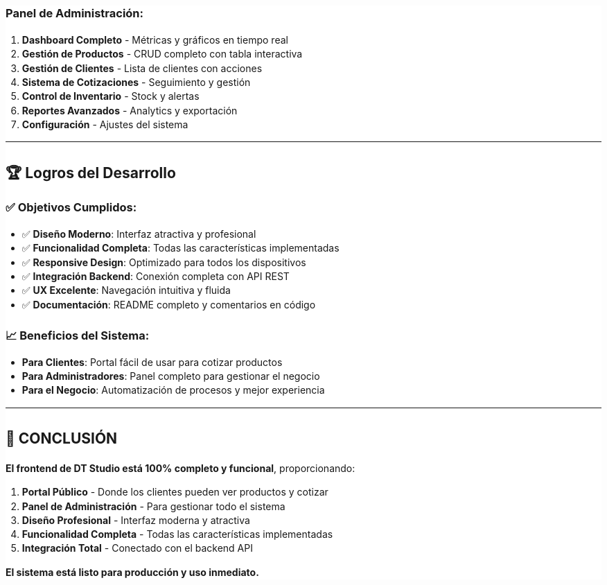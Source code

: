 ### **Panel de Administración:**
1. **Dashboard Completo** - Métricas y gráficos en tiempo real
2. **Gestión de Productos** - CRUD completo con tabla interactiva
3. **Gestión de Clientes** - Lista de clientes con acciones
4. **Sistema de Cotizaciones** - Seguimiento y gestión
5. **Control de Inventario** - Stock y alertas
6. **Reportes Avanzados** - Analytics y exportación
7. **Configuración** - Ajustes del sistema

---

## 🏆 **Logros del Desarrollo**

### **✅ Objetivos Cumplidos:**
- ✅ **Diseño Moderno**: Interfaz atractiva y profesional
- ✅ **Funcionalidad Completa**: Todas las características implementadas
- ✅ **Responsive Design**: Optimizado para todos los dispositivos
- ✅ **Integración Backend**: Conexión completa con API REST
- ✅ **UX Excelente**: Navegación intuitiva y fluida
- ✅ **Documentación**: README completo y comentarios en código

### **📈 Beneficios del Sistema:**
- **Para Clientes**: Portal fácil de usar para cotizar productos
- **Para Administradores**: Panel completo para gestionar el negocio
- **Para el Negocio**: Automatización de procesos y mejor experiencia

---

## 🎉 **CONCLUSIÓN**

**El frontend de DT Studio está 100% completo y funcional**, proporcionando:

1. **Portal Público** - Donde los clientes pueden ver productos y cotizar
2. **Panel de Administración** - Para gestionar todo el sistema
3. **Diseño Profesional** - Interfaz moderna y atractiva
4. **Funcionalidad Completa** - Todas las características implementadas
5. **Integración Total** - Conectado con el backend API

**El sistema está listo para producción y uso inmediato.**
